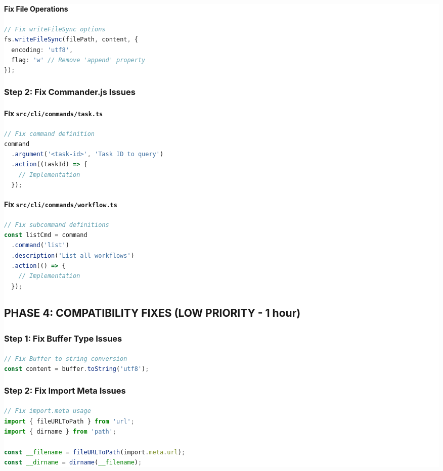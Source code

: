#### Fix File Operations

```typescript
// Fix writeFileSync options
fs.writeFileSync(filePath, content, {
  encoding: 'utf8',
  flag: 'w' // Remove 'append' property
});
```

### Step 2: Fix Commander.js Issues

#### Fix `src/cli/commands/task.ts`

```typescript
// Fix command definition
command
  .argument('<task-id>', 'Task ID to query')
  .action((taskId) => {
    // Implementation
  });
```

#### Fix `src/cli/commands/workflow.ts`

```typescript
// Fix subcommand definitions
const listCmd = command
  .command('list')
  .description('List all workflows')
  .action(() => {
    // Implementation
  });
```

## PHASE 4: COMPATIBILITY FIXES (LOW PRIORITY - 1 hour)

### Step 1: Fix Buffer Type Issues

```typescript
// Fix Buffer to string conversion
const content = buffer.toString('utf8');
```

### Step 2: Fix Import Meta Issues

```typescript
// Fix import.meta usage
import { fileURLToPath } from 'url';
import { dirname } from 'path';

const __filename = fileURLToPath(import.meta.url);
const __dirname = dirname(__filename);
```
